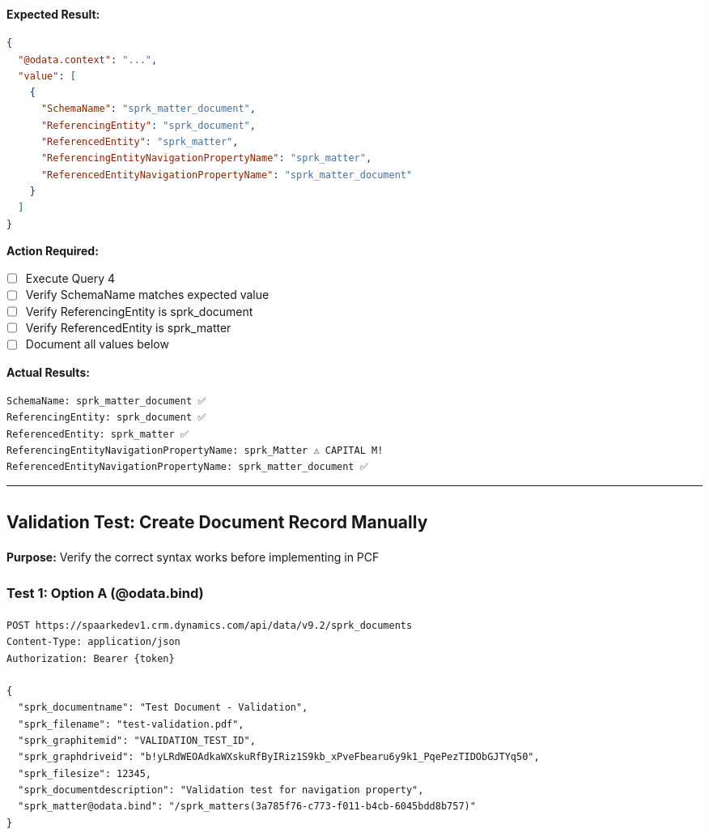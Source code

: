 **Expected Result:**
```json
{
  "@odata.context": "...",
  "value": [
    {
      "SchemaName": "sprk_matter_document",
      "ReferencingEntity": "sprk_document",
      "ReferencedEntity": "sprk_matter",
      "ReferencingEntityNavigationPropertyName": "sprk_matter",
      "ReferencedEntityNavigationPropertyName": "sprk_matter_document"
    }
  ]
}
```

**Action Required:**
- [ ] Execute Query 4
- [ ] Verify SchemaName matches expected value
- [ ] Verify ReferencingEntity is sprk_document
- [ ] Verify ReferencedEntity is sprk_matter
- [ ] Document all values below

**Actual Results:**
```
SchemaName: sprk_matter_document ✅
ReferencingEntity: sprk_document ✅
ReferencedEntity: sprk_matter ✅
ReferencingEntityNavigationPropertyName: sprk_Matter ⚠️ CAPITAL M!
ReferencedEntityNavigationPropertyName: sprk_matter_document ✅
```

---

## Validation Test: Create Document Record Manually

**Purpose:** Verify the correct syntax works before implementing in PCF

### Test 1: Option A (@odata.bind)

```http
POST https://spaarkedev1.crm.dynamics.com/api/data/v9.2/sprk_documents
Content-Type: application/json
Authorization: Bearer {token}

{
  "sprk_documentname": "Test Document - Validation",
  "sprk_filename": "test-validation.pdf",
  "sprk_graphitemid": "VALIDATION_TEST_ID",
  "sprk_graphdriveid": "b!yLRdWEOAdkaWXskuRfByIRiz1S9kb_xPveFbearu6y9k1_PqePezTIDObGJTYq50",
  "sprk_filesize": 12345,
  "sprk_documentdescription": "Validation test for navigation property",
  "sprk_matter@odata.bind": "/sprk_matters(3a785f76-c773-f011-b4cb-6045bdd8b757)"
}
```


[`${navigationProperty}@odata.bind`]: `/sprk_matters(${parentId})`